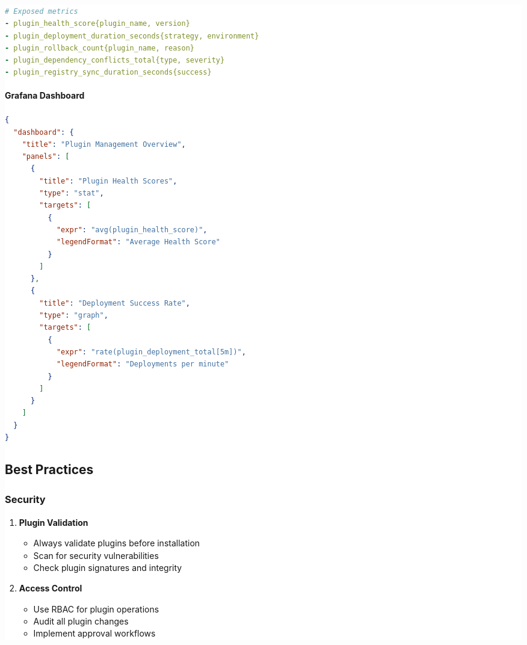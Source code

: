 ```yaml
# Exposed metrics
- plugin_health_score{plugin_name, version}
- plugin_deployment_duration_seconds{strategy, environment}
- plugin_rollback_count{plugin_name, reason}
- plugin_dependency_conflicts_total{type, severity}
- plugin_registry_sync_duration_seconds{success}
```

#### Grafana Dashboard

```json
{
  "dashboard": {
    "title": "Plugin Management Overview",
    "panels": [
      {
        "title": "Plugin Health Scores",
        "type": "stat",
        "targets": [
          {
            "expr": "avg(plugin_health_score)",
            "legendFormat": "Average Health Score"
          }
        ]
      },
      {
        "title": "Deployment Success Rate",
        "type": "graph",
        "targets": [
          {
            "expr": "rate(plugin_deployment_total[5m])",
            "legendFormat": "Deployments per minute"
          }
        ]
      }
    ]
  }
}
```

## Best Practices

### Security

1. **Plugin Validation**
   - Always validate plugins before installation
   - Scan for security vulnerabilities
   - Check plugin signatures and integrity

2. **Access Control**
   - Use RBAC for plugin operations
   - Audit all plugin changes
   - Implement approval workflows
